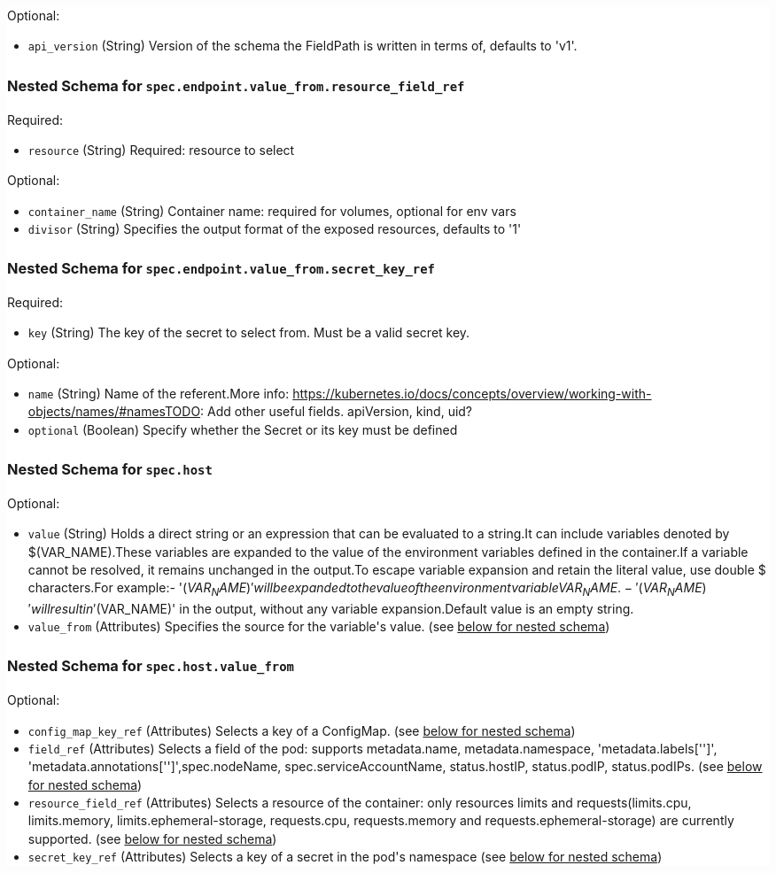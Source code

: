 Optional:

- `api_version` (String) Version of the schema the FieldPath is written in terms of, defaults to 'v1'.


<a id="nestedatt--spec--endpoint--value_from--resource_field_ref"></a>
### Nested Schema for `spec.endpoint.value_from.resource_field_ref`

Required:

- `resource` (String) Required: resource to select

Optional:

- `container_name` (String) Container name: required for volumes, optional for env vars
- `divisor` (String) Specifies the output format of the exposed resources, defaults to '1'


<a id="nestedatt--spec--endpoint--value_from--secret_key_ref"></a>
### Nested Schema for `spec.endpoint.value_from.secret_key_ref`

Required:

- `key` (String) The key of the secret to select from.  Must be a valid secret key.

Optional:

- `name` (String) Name of the referent.More info: https://kubernetes.io/docs/concepts/overview/working-with-objects/names/#namesTODO: Add other useful fields. apiVersion, kind, uid?
- `optional` (Boolean) Specify whether the Secret or its key must be defined




<a id="nestedatt--spec--host"></a>
### Nested Schema for `spec.host`

Optional:

- `value` (String) Holds a direct string or an expression that can be evaluated to a string.It can include variables denoted by $(VAR_NAME).These variables are expanded to the value of the environment variables defined in the container.If a variable cannot be resolved, it remains unchanged in the output.To escape variable expansion and retain the literal value, use double $ characters.For example:- '$(VAR_NAME)' will be expanded to the value of the environment variable VAR_NAME.- '$$(VAR_NAME)' will result in '$(VAR_NAME)' in the output, without any variable expansion.Default value is an empty string.
- `value_from` (Attributes) Specifies the source for the variable's value. (see [below for nested schema](#nestedatt--spec--host--value_from))

<a id="nestedatt--spec--host--value_from"></a>
### Nested Schema for `spec.host.value_from`

Optional:

- `config_map_key_ref` (Attributes) Selects a key of a ConfigMap. (see [below for nested schema](#nestedatt--spec--host--value_from--config_map_key_ref))
- `field_ref` (Attributes) Selects a field of the pod: supports metadata.name, metadata.namespace, 'metadata.labels['<KEY>']', 'metadata.annotations['<KEY>']',spec.nodeName, spec.serviceAccountName, status.hostIP, status.podIP, status.podIPs. (see [below for nested schema](#nestedatt--spec--host--value_from--field_ref))
- `resource_field_ref` (Attributes) Selects a resource of the container: only resources limits and requests(limits.cpu, limits.memory, limits.ephemeral-storage, requests.cpu, requests.memory and requests.ephemeral-storage) are currently supported. (see [below for nested schema](#nestedatt--spec--host--value_from--resource_field_ref))
- `secret_key_ref` (Attributes) Selects a key of a secret in the pod's namespace (see [below for nested schema](#nestedatt--spec--host--value_from--secret_key_ref))
